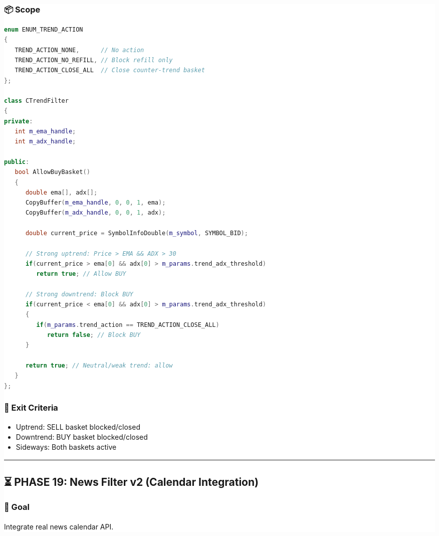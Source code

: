 ### 📦 Scope
```cpp
enum ENUM_TREND_ACTION
{
   TREND_ACTION_NONE,      // No action
   TREND_ACTION_NO_REFILL, // Block refill only
   TREND_ACTION_CLOSE_ALL  // Close counter-trend basket
};

class CTrendFilter
{
private:
   int m_ema_handle;
   int m_adx_handle;
   
public:
   bool AllowBuyBasket()
   {
      double ema[], adx[];
      CopyBuffer(m_ema_handle, 0, 0, 1, ema);
      CopyBuffer(m_adx_handle, 0, 0, 1, adx);
      
      double current_price = SymbolInfoDouble(m_symbol, SYMBOL_BID);
      
      // Strong uptrend: Price > EMA && ADX > 30
      if(current_price > ema[0] && adx[0] > m_params.trend_adx_threshold)
         return true; // Allow BUY
      
      // Strong downtrend: Block BUY
      if(current_price < ema[0] && adx[0] > m_params.trend_adx_threshold)
      {
         if(m_params.trend_action == TREND_ACTION_CLOSE_ALL)
            return false; // Block BUY
      }
      
      return true; // Neutral/weak trend: allow
   }
};
```

### 🎯 Exit Criteria
- Uptrend: SELL basket blocked/closed
- Downtrend: BUY basket blocked/closed
- Sideways: Both baskets active

---

## ⏳ PHASE 19: News Filter v2 (Calendar Integration)

### 🎯 Goal
Integrate real news calendar API.
